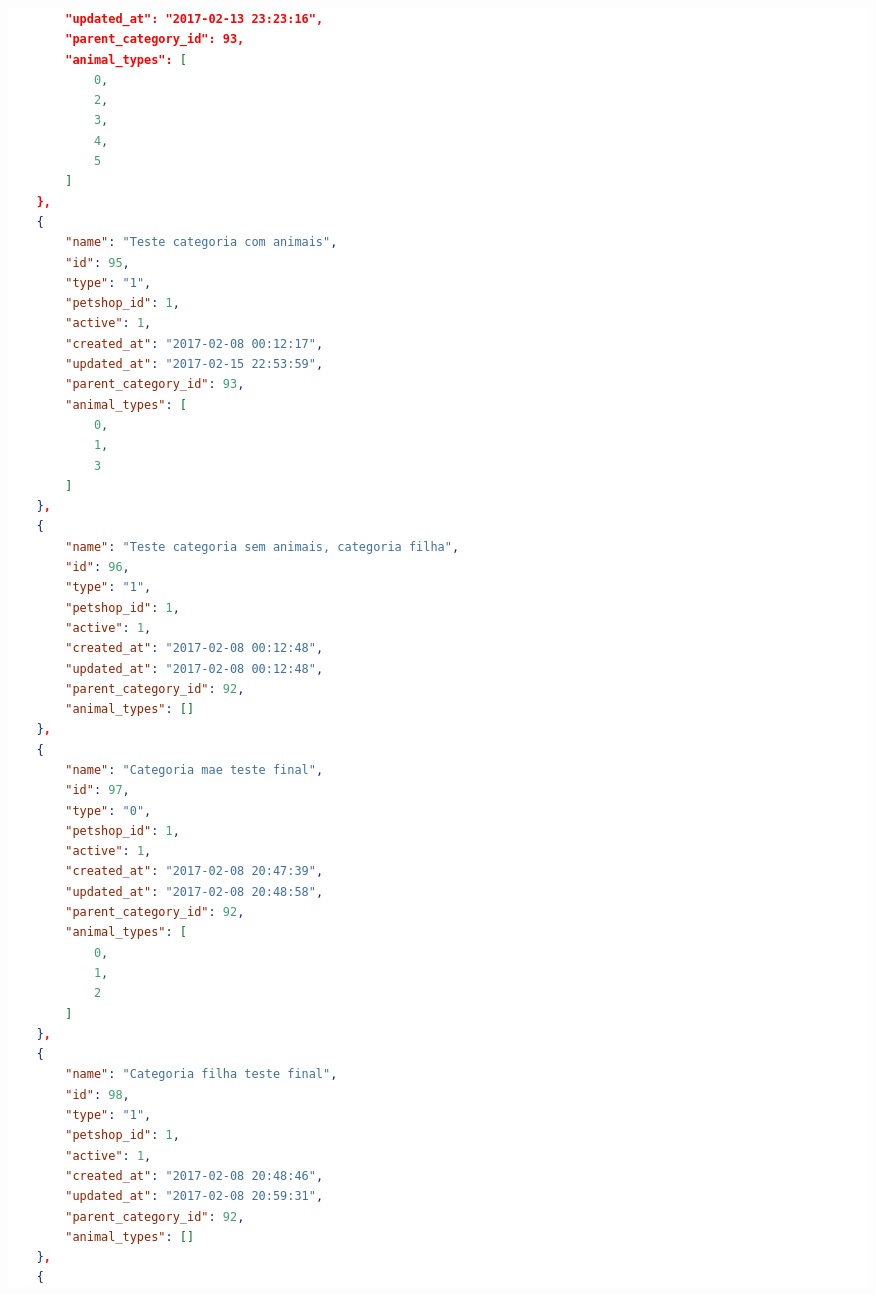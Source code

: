 ```json
        "updated_at": "2017-02-13 23:23:16",
        "parent_category_id": 93,
        "animal_types": [
            0,
            2,
            3,
            4,
            5
        ]
    },
    {
        "name": "Teste categoria com animais",
        "id": 95,
        "type": "1",
        "petshop_id": 1,
        "active": 1,
        "created_at": "2017-02-08 00:12:17",
        "updated_at": "2017-02-15 22:53:59",
        "parent_category_id": 93,
        "animal_types": [
            0,
            1,
            3
        ]
    },
    {
        "name": "Teste categoria sem animais, categoria filha",
        "id": 96,
        "type": "1",
        "petshop_id": 1,
        "active": 1,
        "created_at": "2017-02-08 00:12:48",
        "updated_at": "2017-02-08 00:12:48",
        "parent_category_id": 92,
        "animal_types": []
    },
    {
        "name": "Categoria mae teste final",
        "id": 97,
        "type": "0",
        "petshop_id": 1,
        "active": 1,
        "created_at": "2017-02-08 20:47:39",
        "updated_at": "2017-02-08 20:48:58",
        "parent_category_id": 92,
        "animal_types": [
            0,
            1,
            2
        ]
    },
    {
        "name": "Categoria filha teste final",
        "id": 98,
        "type": "1",
        "petshop_id": 1,
        "active": 1,
        "created_at": "2017-02-08 20:48:46",
        "updated_at": "2017-02-08 20:59:31",
        "parent_category_id": 92,
        "animal_types": []
    },
    {
```